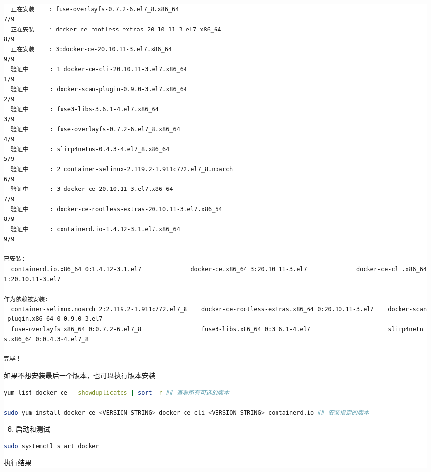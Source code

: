 ```bash
  正在安装    : fuse-overlayfs-0.7.2-6.el7_8.x86_64                                                                                                 7/9
  正在安装    : docker-ce-rootless-extras-20.10.11-3.el7.x86_64                                                                                     8/9
  正在安装    : 3:docker-ce-20.10.11-3.el7.x86_64                                                                                                   9/9
  验证中      : 1:docker-ce-cli-20.10.11-3.el7.x86_64                                                                                               1/9
  验证中      : docker-scan-plugin-0.9.0-3.el7.x86_64                                                                                               2/9
  验证中      : fuse3-libs-3.6.1-4.el7.x86_64                                                                                                       3/9
  验证中      : fuse-overlayfs-0.7.2-6.el7_8.x86_64                                                                                                 4/9
  验证中      : slirp4netns-0.4.3-4.el7_8.x86_64                                                                                                    5/9
  验证中      : 2:container-selinux-2.119.2-1.911c772.el7_8.noarch                                                                                  6/9
  验证中      : 3:docker-ce-20.10.11-3.el7.x86_64                                                                                                   7/9
  验证中      : docker-ce-rootless-extras-20.10.11-3.el7.x86_64                                                                                     8/9
  验证中      : containerd.io-1.4.12-3.1.el7.x86_64                                                                                                 9/9

已安装:
  containerd.io.x86_64 0:1.4.12-3.1.el7              docker-ce.x86_64 3:20.10.11-3.el7              docker-ce-cli.x86_64 1:20.10.11-3.el7

作为依赖被安装:
  container-selinux.noarch 2:2.119.2-1.911c772.el7_8    docker-ce-rootless-extras.x86_64 0:20.10.11-3.el7    docker-scan-plugin.x86_64 0:0.9.0-3.el7
  fuse-overlayfs.x86_64 0:0.7.2-6.el7_8                 fuse3-libs.x86_64 0:3.6.1-4.el7                      slirp4netns.x86_64 0:0.4.3-4.el7_8

完毕！
```

如果不想安装最后一个版本，也可以执行版本安装

```bash
yum list docker-ce --showduplicates | sort -r ## 查看所有可选的版本

sudo yum install docker-ce-<VERSION_STRING> docker-ce-cli-<VERSION_STRING> containerd.io ## 安装指定的版本
```

6. 启动和测试

```bash
sudo systemctl start docker
```

执行结果
